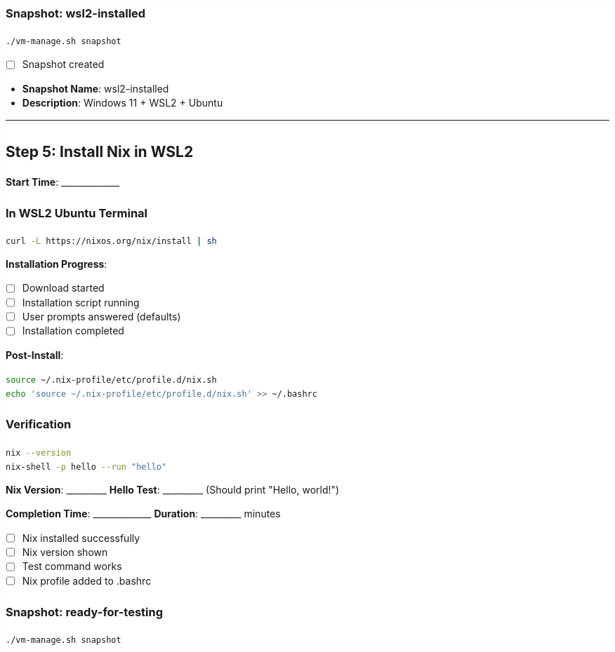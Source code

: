 ### Snapshot: wsl2-installed

```bash
./vm-manage.sh snapshot
```

- [ ] Snapshot created
- **Snapshot Name**: wsl2-installed
- **Description**: Windows 11 + WSL2 + Ubuntu

---

## Step 5: Install Nix in WSL2

**Start Time**: _____________

### In WSL2 Ubuntu Terminal

```bash
curl -L https://nixos.org/nix/install | sh
```

**Installation Progress**:
- [ ] Download started
- [ ] Installation script running
- [ ] User prompts answered (defaults)
- [ ] Installation completed

**Post-Install**:
```bash
source ~/.nix-profile/etc/profile.d/nix.sh
echo 'source ~/.nix-profile/etc/profile.d/nix.sh' >> ~/.bashrc
```

### Verification

```bash
nix --version
nix-shell -p hello --run "hello"
```

**Nix Version**: _________
**Hello Test**: _________ (Should print "Hello, world!")

**Completion Time**: _____________
**Duration**: _________ minutes

- [ ] Nix installed successfully
- [ ] Nix version shown
- [ ] Test command works
- [ ] Nix profile added to .bashrc

### Snapshot: ready-for-testing

```bash
./vm-manage.sh snapshot
```
